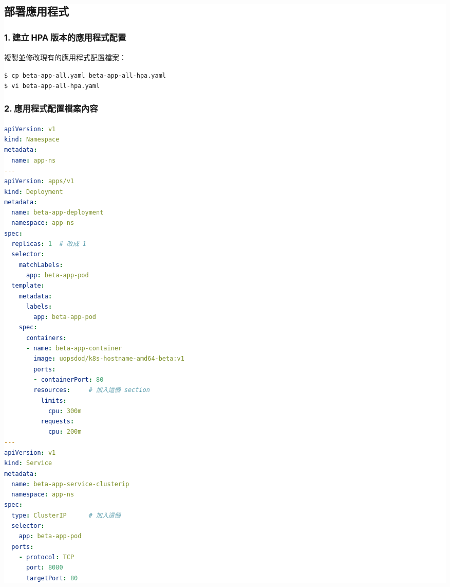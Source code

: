 ## 部署應用程式

### 1. 建立 HPA 版本的應用程式配置
複製並修改現有的應用程式配置檔案：

```bash
$ cp beta-app-all.yaml beta-app-all-hpa.yaml
$ vi beta-app-all-hpa.yaml
```

### 2. 應用程式配置檔案內容
```yaml
apiVersion: v1
kind: Namespace
metadata:
  name: app-ns
---
apiVersion: apps/v1
kind: Deployment
metadata:
  name: beta-app-deployment
  namespace: app-ns
spec:
  replicas: 1  # 改成 1
  selector:
    matchLabels:
      app: beta-app-pod
  template:
    metadata:
      labels:
        app: beta-app-pod
    spec:
      containers:
      - name: beta-app-container
        image: uopsdod/k8s-hostname-amd64-beta:v1
        ports:
        - containerPort: 80
        resources:     # 加入這個 section
          limits:
            cpu: 300m
          requests:
            cpu: 200m
---
apiVersion: v1
kind: Service
metadata:
  name: beta-app-service-clusterip
  namespace: app-ns
spec:
  type: ClusterIP      # 加入這個
  selector:
    app: beta-app-pod
  ports:
    - protocol: TCP
      port: 8080
      targetPort: 80
```
